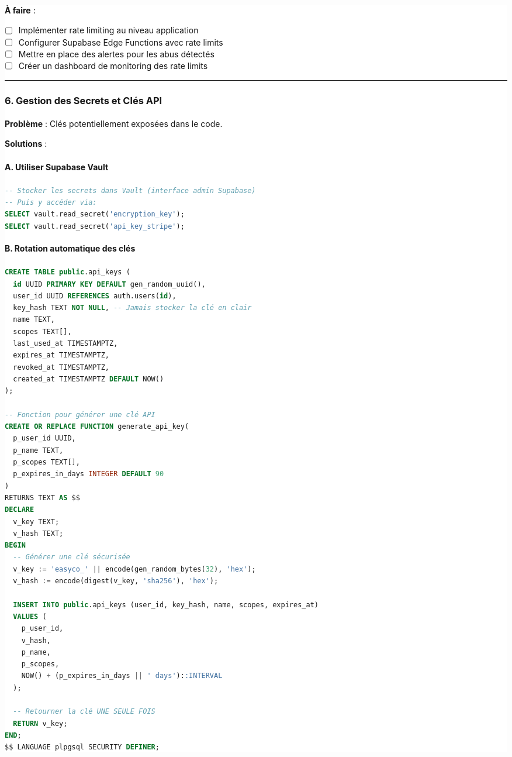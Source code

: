 **À faire** :
- [ ] Implémenter rate limiting au niveau application
- [ ] Configurer Supabase Edge Functions avec rate limits
- [ ] Mettre en place des alertes pour les abus détectés
- [ ] Créer un dashboard de monitoring des rate limits

---

### 6. Gestion des Secrets et Clés API

**Problème** : Clés potentiellement exposées dans le code.

**Solutions** :

#### A. Utiliser Supabase Vault
```sql
-- Stocker les secrets dans Vault (interface admin Supabase)
-- Puis y accéder via:
SELECT vault.read_secret('encryption_key');
SELECT vault.read_secret('api_key_stripe');
```

#### B. Rotation automatique des clés
```sql
CREATE TABLE public.api_keys (
  id UUID PRIMARY KEY DEFAULT gen_random_uuid(),
  user_id UUID REFERENCES auth.users(id),
  key_hash TEXT NOT NULL, -- Jamais stocker la clé en clair
  name TEXT,
  scopes TEXT[],
  last_used_at TIMESTAMPTZ,
  expires_at TIMESTAMPTZ,
  revoked_at TIMESTAMPTZ,
  created_at TIMESTAMPTZ DEFAULT NOW()
);

-- Fonction pour générer une clé API
CREATE OR REPLACE FUNCTION generate_api_key(
  p_user_id UUID,
  p_name TEXT,
  p_scopes TEXT[],
  p_expires_in_days INTEGER DEFAULT 90
)
RETURNS TEXT AS $$
DECLARE
  v_key TEXT;
  v_hash TEXT;
BEGIN
  -- Générer une clé sécurisée
  v_key := 'easyco_' || encode(gen_random_bytes(32), 'hex');
  v_hash := encode(digest(v_key, 'sha256'), 'hex');

  INSERT INTO public.api_keys (user_id, key_hash, name, scopes, expires_at)
  VALUES (
    p_user_id,
    v_hash,
    p_name,
    p_scopes,
    NOW() + (p_expires_in_days || ' days')::INTERVAL
  );

  -- Retourner la clé UNE SEULE FOIS
  RETURN v_key;
END;
$$ LANGUAGE plpgsql SECURITY DEFINER;
```